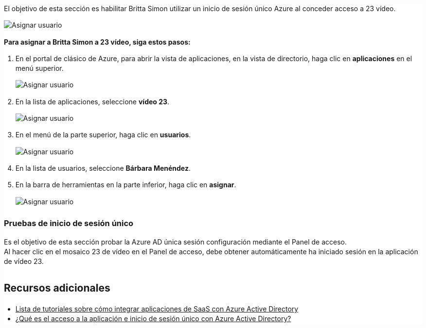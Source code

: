 El objetivo de esta sección es habilitar Britta Simon utilizar un inicio de sesión único Azure al conceder acceso a 23 vídeo.

![Asignar usuario][200] 

**Para asignar a Britta Simon a 23 vídeo, siga estos pasos:**

1. En el portal de clásico de Azure, para abrir la vista de aplicaciones, en la vista de directorio, haga clic en **aplicaciones** en el menú superior.

    ![Asignar usuario][201] 

2. En la lista de aplicaciones, seleccione **vídeo 23**.

    ![Asignar usuario][202] 

1. En el menú de la parte superior, haga clic en **usuarios**.

    ![Asignar usuario][203] 

1. En la lista de usuarios, seleccione **Bárbara Menéndez**.

2. En la barra de herramientas en la parte inferior, haga clic en **asignar**.

    ![Asignar usuario][205]



### <a name="testing-single-sign-on"></a>Pruebas de inicio de sesión único

Es el objetivo de esta sección probar la Azure AD única sesión configuración mediante el Panel de acceso.  
Al hacer clic en el mosaico 23 de vídeo en el Panel de acceso, debe obtener automáticamente ha iniciado sesión en la aplicación de vídeo 23.


## <a name="additional-resources"></a>Recursos adicionales

* [Lista de tutoriales sobre cómo integrar aplicaciones de SaaS con Azure Active Directory](active-directory-saas-tutorial-list.md)
* [¿Qué es el acceso a la aplicación e inicio de sesión único con Azure Active Directory?](active-directory-appssoaccess-whatis.md)



[1]: ./media/active-directory-saas-23video-tutorial/tutorial_general_01.png
[2]: ./media/active-directory-saas-23video-tutorial/tutorial_general_02.png
[3]: ./media/active-directory-saas-23video-tutorial/tutorial_general_03.png
[4]: ./media/active-directory-saas-23video-tutorial/tutorial_general_04.png
[5]: ./media/active-directory-saas-23video-tutorial/tutorial_23video_01.png
[25]: ./media/active-directory-saas-23video-tutorial/tutorial_23video_02.png

[6]: ./media/active-directory-saas-23video-tutorial/tutorial_general_05.png
[7]: ./media/active-directory-saas-23video-tutorial/tutorial_23video_03.png
[8]: ./media/active-directory-saas-23video-tutorial/tutorial_23video_04.png
[9]: ./media/active-directory-saas-23video-tutorial/tutorial_23video_05.png
[10]: ./media/active-directory-saas-23video-tutorial/tutorial_general_06.png
[11]: ./media/active-directory-saas-23video-tutorial/tutorial_general_07.png
[20]: ./media/active-directory-saas-23video-tutorial/tutorial_general_100.png

[200]: ./media/active-directory-saas-23video-tutorial/tutorial_general_200.png
[201]: ./media/active-directory-saas-23video-tutorial/tutorial_general_201.png
[202]: ./media/active-directory-saas-23video-tutorial/tutorial_23video_07.png
[203]: ./media/active-directory-saas-23video-tutorial/tutorial_general_203.png
[204]: ./media/active-directory-saas-23video-tutorial/tutorial_general_204.png
[205]: ./media/active-directory-saas-23video-tutorial/tutorial_general_205.png

[400]: ./media/active-directory-saas-23video-tutorial/tutorial_23video_10.png
[401]: ./media/active-directory-saas-23video-tutorial/tutorial_23video_11.png
[402]: ./media/active-directory-saas-23video-tutorial/tutorial_23video_12.png




